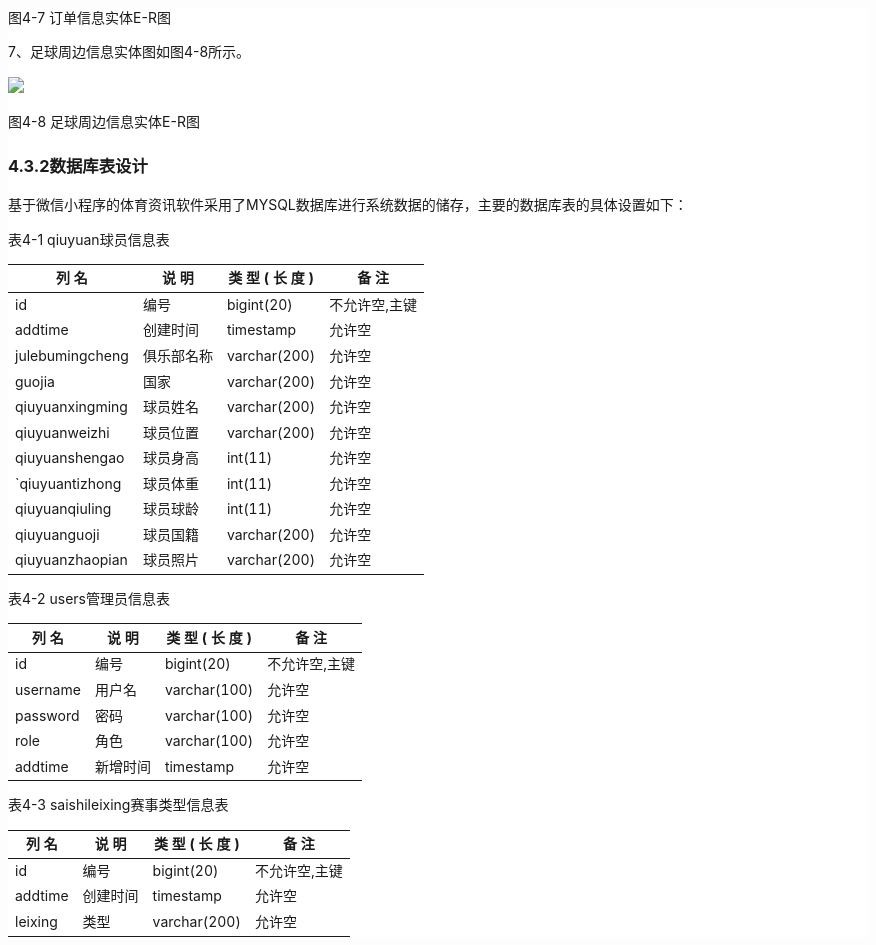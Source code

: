 图4-7  订单信息实体E-R图

7、足球周边信息实体图如图4-8所示。

![](/md/blog.013.png)

图4-8  足球周边信息实体E-R图
### 4.3.2数据库表设计
基于微信小程序的体育资讯软件采用了MYSQL数据库进行系统数据的储存，主要的数据库表的具体设置如下：

表4-1  qiuyuan球员信息表

|列  名|说  明|类 型 ( 长 度 )|备  注|
| - | - | - | - |
|id|编号|bigint(20)|不允许空,主键|
|addtime|创建时间|timestamp|允许空|
|julebumingcheng|俱乐部名称|varchar(200)|允许空|
|guojia|国家|varchar(200)|允许空|
|qiuyuanxingming|球员姓名|varchar(200)|允许空|
|qiuyuanweizhi|球员位置|varchar(200)|允许空|
|qiuyuanshengao|球员身高|int(11)|允许空|
|`qiuyuantizhong|球员体重|int(11)|允许空|
|qiuyuanqiuling|球员球龄|int(11)|允许空|
|qiuyuanguoji|球员国籍|varchar(200)|允许空|
|qiuyuanzhaopian|球员照片|varchar(200)|允许空|

表4-2  users管理员信息表

|列  名|说  明|类 型 ( 长 度 )|备  注|
| - | - | - | - |
|id|编号|bigint(20)|不允许空,主键|
|username|用户名|varchar(100)|允许空|
|password|密码|varchar(100)|允许空|
|role|角色|varchar(100)|允许空|
|addtime|新增时间|timestamp|允许空|

表4-3  saishileixing赛事类型信息表

|列  名|说  明|类 型 ( 长 度 )|备  注|
| - | - | - | - |
|id|编号|bigint(20)|不允许空,主键|
|addtime|创建时间|timestamp|允许空|
|leixing|类型|varchar(200)|允许空|
